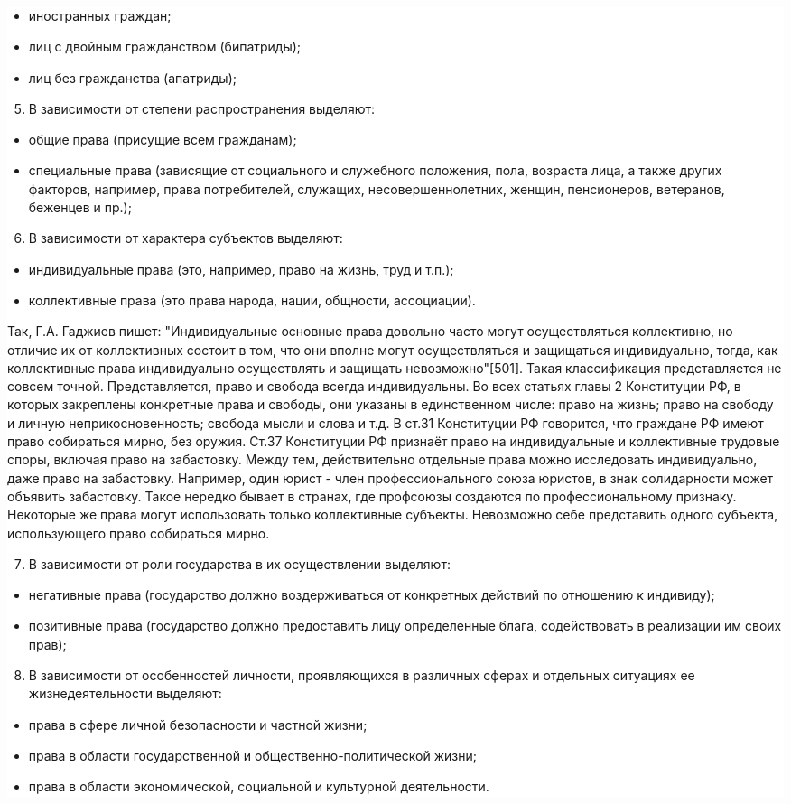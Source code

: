 - иностранных граждан;

- лиц с двойным гражданством (бипатриды);

- лиц без гражданства (апатриды);

5. В зависимости от степени распространения выделяют:

- общие права (присущие всем гражданам);

- специальные права (зависящие от социального и служебного положения, пола, возраста лица, а также других факторов, например, права потребителей, служащих, несовершеннолетних, женщин, пенсионеров, ветеранов, беженцев и пр.);

6. В зависимости от характера субъектов выделяют:

- индивидуальные права (это, например, право на жизнь, труд и т.п.);

- коллективные права (это права народа, нации, общности, ассоциации).

Так, Г.А. Гаджиев пишет: &quot;Индивидуальные основные права довольно часто могут осуществляться коллективно, но отличие их от коллективных состоит в том, что они вполне могут осуществляться и защищаться индивидуально, тогда, как коллективные права индивидуально осуществлять и защищать невозможно&quot;[501]. Такая классификация представляется не совсем точной. Представляется, право и свобода всегда индивидуальны. Во всех статьях главы 2 Конституции РФ, в которых закреплены конкретные права и свободы, они указаны в единственном числе: право на жизнь; право на свободу и личную неприкосновенность; свобода мысли и слова и т.д. В ст.31 Конституции РФ говорится, что граждане РФ имеют право собираться мирно, без оружия. Ст.37 Конституции РФ признаёт право на индивидуальные и коллективные трудовые споры, включая право на забастовку. Между тем, действительно отдельные права можно исследовать индивидуально, даже право на забастовку. Например, один юрист - член профессионального союза юристов, в знак солидарности может объявить забастовку. Такое нередко бывает в странах, где профсоюзы создаются по профессиональному признаку. Некоторые же права могут использовать только коллективные субъекты. Невозможно себе представить одного субъекта, использующего право собираться мирно.

7. В зависимости от роли государства в их осуществлении выделяют:

- негативные права (государство должно воздерживаться от конкретных действий по отношению к индивиду);

- позитивные права (государство должно предоставить лицу определенные блага, содействовать в реализации им своих прав);

8. В зависимости от особенностей личности, проявляющихся в различных сферах и отдельных ситуациях ее жизнедеятельности выделяют:

- права в сфере личной безопасности и частной жизни;

- права в области государственной и общественно-политической жизни;

- права в области экономической, социальной и культурной деятельности.
